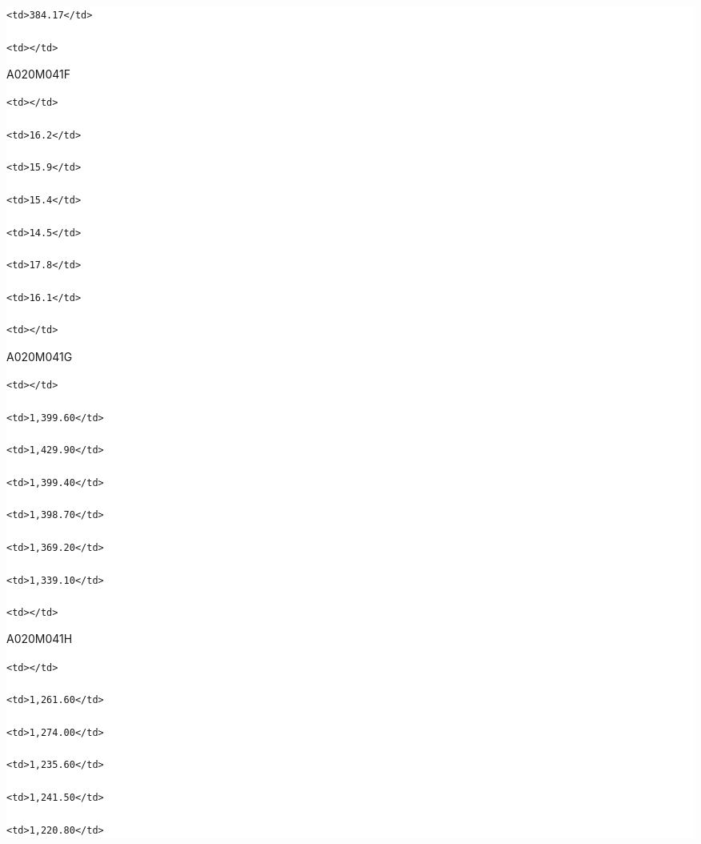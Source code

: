     <td>384.17</td>
    
    <td></td>
    

</tr>

<tr>
    <td>A020M041F</td>
    
    <td></td>
    
    <td>16.2</td>
    
    <td>15.9</td>
    
    <td>15.4</td>
    
    <td>14.5</td>
    
    <td>17.8</td>
    
    <td>16.1</td>
    
    <td></td>
    

</tr>

<tr>
    <td>A020M041G</td>
    
    <td></td>
    
    <td>1,399.60</td>
    
    <td>1,429.90</td>
    
    <td>1,399.40</td>
    
    <td>1,398.70</td>
    
    <td>1,369.20</td>
    
    <td>1,339.10</td>
    
    <td></td>
    

</tr>

<tr>
    <td>A020M041H</td>
    
    <td></td>
    
    <td>1,261.60</td>
    
    <td>1,274.00</td>
    
    <td>1,235.60</td>
    
    <td>1,241.50</td>
    
    <td>1,220.80</td>
    